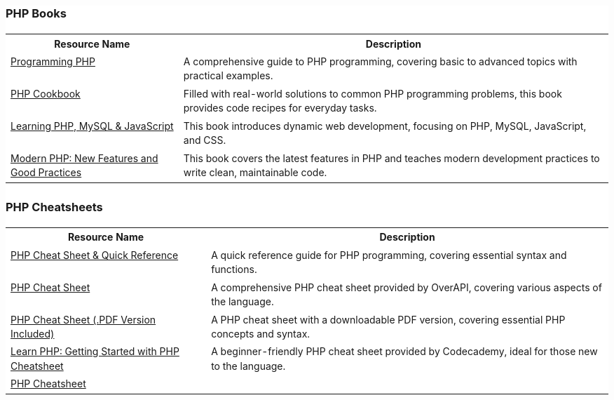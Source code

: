 ### PHP Books

<table width="100%">
 <tr>
   <th>Resource Name</th>
   <th>Description</th>
 </tr>
 <tr>
   <td><a href="https://www.oreilly.com/library/view/programming-php-4th/9781492054122/">Programming PHP</a></td>
   <td>A comprehensive guide to PHP programming, covering basic to advanced topics with practical examples.</td>
 </tr>
 <tr>
   <td><a href="https://www.oreilly.com/library/view/php-cookbook/9781098121310/">PHP Cookbook</a></td>
   <td>Filled with real-world solutions to common PHP programming problems, this book provides code recipes for everyday tasks.</td>
 </tr>
 <tr>
   <td><a href="https://www.amazon.com/Learning-PHP-MySQL-JavaScript-Javascript/dp/1491978910/">Learning PHP, MySQL & JavaScript</a></td>
   <td>This book introduces dynamic web development, focusing on PHP, MySQL, JavaScript, and CSS.</td>
 </tr>
 <tr>
   <td><a href="https://www.amazon.com/Modern-PHP-New-Features-Good/dp/1491905018/">Modern PHP: New Features and Good Practices</a></td>
   <td>This book covers the latest features in PHP and teaches modern development practices to write clean, maintainable code.</td>
 </tr>
</table>

### PHP Cheatsheets

<table>
  <tr>
    <th>Resource Name</th>
    <th>Description</th>
  </tr>
  <tr>
    <td><a href="https://quickref.me/php.html">PHP Cheat Sheet & Quick Reference</a></td>
    <td>A quick reference guide for PHP programming, covering essential syntax and functions.</td>
  </tr>
  <tr>
    <td><a href="https://overapi.com/php">PHP Cheat Sheet</a></td>
    <td>A comprehensive PHP cheat sheet provided by OverAPI, covering various aspects of the language.</td>
  </tr>
  <tr>
    <td><a href="https://websitesetup.org/php-cheat-sheet/">PHP Cheat Sheet (.PDF Version Included)</a></td>
    <td>A PHP cheat sheet with a downloadable PDF version, covering essential PHP concepts and syntax.</td>
  </tr>
  <tr>
    <td><a href="https://www.codecademy.com/learn/learn-php/modules/getting-started-with-php/cheatsheet">Learn PHP: Getting Started with PHP Cheatsheet</a></td>
    <td>A beginner-friendly PHP cheat sheet provided by Codecademy, ideal for those new to the language.</td>
  </tr>
  <tr>
    <td><a href="https://gist.github.com/SoftwareDevPro/1cf7cd31bcdeb311604a7dddd742ea6d">PHP Cheatsheet</a></td>